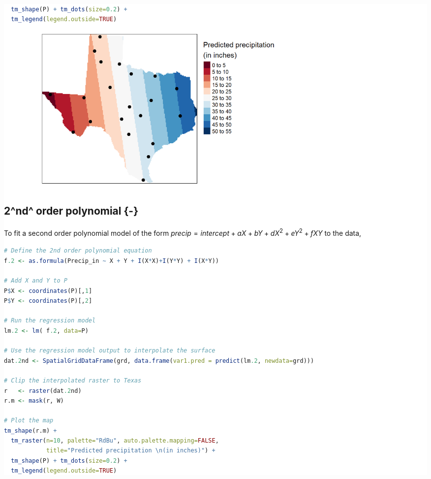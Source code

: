 ```r
  tm_shape(P) + tm_dots(size=0.2) +
  tm_legend(legend.outside=TRUE)
```

<img src="A10-Interpolation_files/figure-html/unnamed-chunk-9-1.png" width="672" />

## 2^nd^ order polynomial {-}

To fit a second order polynomial model of the form $precip = intercept + aX + bY + dX^2 + eY^2 +fXY$ to the data,


```r
# Define the 2nd order polynomial equation
f.2 <- as.formula(Precip_in ~ X + Y + I(X*X)+I(Y*Y) + I(X*Y))

# Add X and Y to P
P$X <- coordinates(P)[,1]
P$Y <- coordinates(P)[,2]
 
# Run the regression model
lm.2 <- lm( f.2, data=P)

# Use the regression model output to interpolate the surface
dat.2nd <- SpatialGridDataFrame(grd, data.frame(var1.pred = predict(lm.2, newdata=grd))) 

# Clip the interpolated raster to Texas
r   <- raster(dat.2nd)
r.m <- mask(r, W)

# Plot the map
tm_shape(r.m) + 
  tm_raster(n=10, palette="RdBu", auto.palette.mapping=FALSE,
            title="Predicted precipitation \n(in inches)") +
  tm_shape(P) + tm_dots(size=0.2) +
  tm_legend(legend.outside=TRUE)
```
